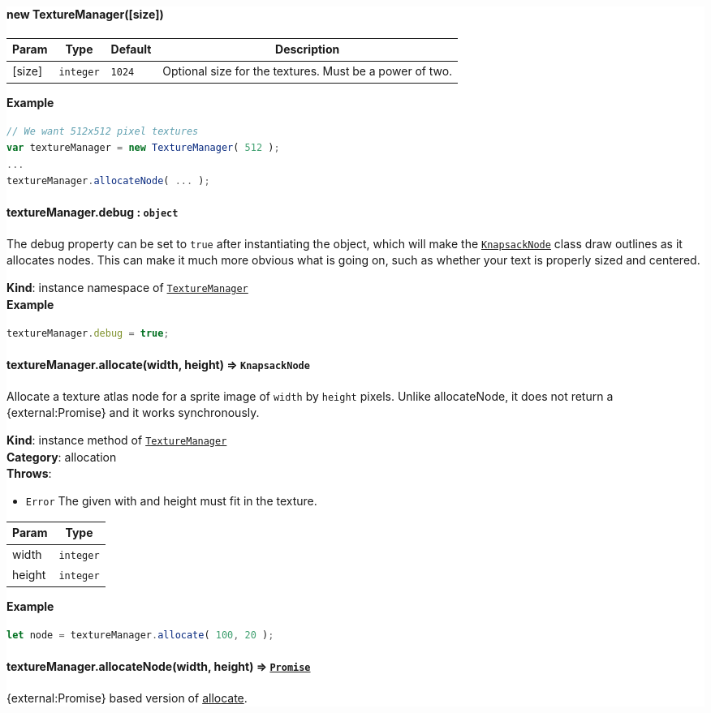 #### new TextureManager([size])

| Param | Type | Default | Description |
| --- | --- | --- | --- |
| [size] | <code>integer</code> | <code>1024</code> | Optional size for the textures. Must be a power of two. |

**Example**  
```js
// We want 512x512 pixel textures
var textureManager = new TextureManager( 512 );
...
textureManager.allocateNode( ... );
```
<a name="module_texture-manager..TextureManager+debug"></a>

#### textureManager.debug : <code>object</code>
The debug property can be set to `true` after instantiating the object, which will make the [`KnapsackNode`](#module_texture-manager/knapsack/node) class draw outlines as it allocates nodes. This can make it much more obvious what is going on, such as whether your text is properly sized and centered.

**Kind**: instance namespace of [<code>TextureManager</code>](#module_texture-manager..TextureManager)  
**Example**  
```js
textureManager.debug = true;
```
<a name="module_texture-manager..TextureManager+allocate"></a>

#### textureManager.allocate(width, height) ⇒ <code>KnapsackNode</code>
Allocate a texture atlas node for a sprite image of `width` by `height` pixels. Unlike allocateNode, it does not return a {external:Promise} and it works synchronously.

**Kind**: instance method of [<code>TextureManager</code>](#module_texture-manager..TextureManager)  
**Category**: allocation  
**Throws**:

- <code>Error</code> The given with and height must fit in the texture.


| Param | Type |
| --- | --- |
| width | <code>integer</code> | 
| height | <code>integer</code> | 

**Example**  
```js
let node = textureManager.allocate( 100, 20 );
```
<a name="module_texture-manager..TextureManager+allocateNode"></a>

#### textureManager.allocateNode(width, height) ⇒ [<code>Promise</code>](#external_Promise)
{external:Promise} based version of [allocate](allocate).
